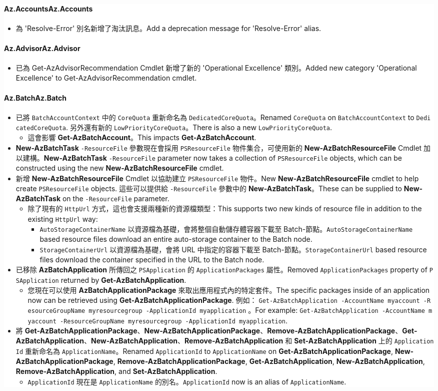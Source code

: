 #### <a name="azaccounts"></a><span data-ttu-id="411c6-174">Az.Accounts</span><span class="sxs-lookup"><span data-stu-id="411c6-174">Az.Accounts</span></span>
* <span data-ttu-id="411c6-175">為 'Resolve-Error' 別名新增了淘汰訊息。</span><span class="sxs-lookup"><span data-stu-id="411c6-175">Add a deprecation message for 'Resolve-Error' alias.</span></span>

#### <a name="azadvisor"></a><span data-ttu-id="411c6-176">Az.Advisor</span><span class="sxs-lookup"><span data-stu-id="411c6-176">Az.Advisor</span></span>
* <span data-ttu-id="411c6-177">已為 Get-AzAdvisorRecommendation Cmdlet 新增了新的 'Operational Excellence' 類別。</span><span class="sxs-lookup"><span data-stu-id="411c6-177">Added new category 'Operational Excellence' to Get-AzAdvisorRecommendation cmdlet.</span></span>

#### <a name="azbatch"></a><span data-ttu-id="411c6-178">Az.Batch</span><span class="sxs-lookup"><span data-stu-id="411c6-178">Az.Batch</span></span>
* <span data-ttu-id="411c6-179">已將 `BatchAccountContext` 中的 `CoreQuota` 重新命名為 `DedicatedCoreQuota`。</span><span class="sxs-lookup"><span data-stu-id="411c6-179">Renamed `CoreQuota` on `BatchAccountContext` to `DedicatedCoreQuota`.</span></span> <span data-ttu-id="411c6-180">另外還有新的 `LowPriorityCoreQuota`。</span><span class="sxs-lookup"><span data-stu-id="411c6-180">There is also a new `LowPriorityCoreQuota`.</span></span>
  - <span data-ttu-id="411c6-181">這會影響 **Get-AzBatchAccount**。</span><span class="sxs-lookup"><span data-stu-id="411c6-181">This impacts **Get-AzBatchAccount**.</span></span>
* <span data-ttu-id="411c6-182">**New-AzBatchTask** `-ResourceFile` 參數現在會採用 `PSResourceFile` 物件集合，可使用新的 **New-AzBatchResourceFile** Cmdlet 加以建構。</span><span class="sxs-lookup"><span data-stu-id="411c6-182">**New-AzBatchTask** `-ResourceFile` parameter now takes a collection of `PSResourceFile` objects, which can be constructed using the new **New-AzBatchResourceFile** cmdlet.</span></span>
* <span data-ttu-id="411c6-183">新增 **New-AzBatchResourceFile** Cmdlet 以協助建立 `PSResourceFile` 物件。</span><span class="sxs-lookup"><span data-stu-id="411c6-183">New **New-AzBatchResourceFile** cmdlet to help create `PSResourceFile` objects.</span></span> <span data-ttu-id="411c6-184">這些可以提供給 `-ResourceFile` 參數中的 **New-AzBatchTask**。</span><span class="sxs-lookup"><span data-stu-id="411c6-184">These can be supplied to **New-AzBatchTask** on the `-ResourceFile` parameter.</span></span>
  - <span data-ttu-id="411c6-185">除了現有的 `HttpUrl` 方式，這也會支援兩種新的資源檔類型：</span><span class="sxs-lookup"><span data-stu-id="411c6-185">This supports two new kinds of resource file in addition to the existing `HttpUrl` way:</span></span>
    - <span data-ttu-id="411c6-186">`AutoStorageContainerName` 以資源檔為基礎，會將整個自動儲存體容器下載至 Batch-節點。</span><span class="sxs-lookup"><span data-stu-id="411c6-186">`AutoStorageContainerName` based resource files download an entire auto-storage container to the Batch node.</span></span>
    - <span data-ttu-id="411c6-187">`StorageContainerUrl` 以資源檔為基礎，會將 URL 中指定的容器下載至 Batch-節點。</span><span class="sxs-lookup"><span data-stu-id="411c6-187">`StorageContainerUrl` based resource files download the container specified in the URL to the Batch node.</span></span>
* <span data-ttu-id="411c6-188">已移除 **AzBatchApplication** 所傳回之 `PSApplication` 的 `ApplicationPackages` 屬性。</span><span class="sxs-lookup"><span data-stu-id="411c6-188">Removed `ApplicationPackages` property of `PSApplication` returned by **Get-AzBatchApplication**.</span></span>
  - <span data-ttu-id="411c6-189">您現在可以使用 **AzBatchApplicationPackage** 來取出應用程式內的特定套件。</span><span class="sxs-lookup"><span data-stu-id="411c6-189">The specific packages inside of an application now can be retrieved using **Get-AzBatchApplicationPackage**.</span></span> <span data-ttu-id="411c6-190">例如： `Get-AzBatchApplication -AccountName myaccount -ResourceGroupName myresourcegroup -ApplicationId myapplication` 。</span><span class="sxs-lookup"><span data-stu-id="411c6-190">For example: `Get-AzBatchApplication -AccountName myaccount -ResourceGroupName myresourcegroup -ApplicationId myapplication`.</span></span>
* <span data-ttu-id="411c6-191">將 **Get-AzBatchApplicationPackage**、**New-AzBatchApplicationPackage**、**Remove-AzBatchApplicationPackage**、**Get-AzBatchApplication**、**New-AzBatchApplication**、**Remove-AzBatchApplication** 和 **Set-AzBatchApplication** 上的 `ApplicationId` 重新命名為 `ApplicationName`。</span><span class="sxs-lookup"><span data-stu-id="411c6-191">Renamed `ApplicationId` to `ApplicationName` on **Get-AzBatchApplicationPackage**, **New-AzBatchApplicationPackage**, **Remove-AzBatchApplicationPackage**, **Get-AzBatchApplication**, **New-AzBatchApplication**, **Remove-AzBatchApplication**, and **Set-AzBatchApplication**.</span></span>
  - <span data-ttu-id="411c6-192">`ApplicationId` 現在是 `ApplicationName` 的別名。</span><span class="sxs-lookup"><span data-stu-id="411c6-192">`ApplicationId` now is an alias of `ApplicationName`.</span></span>
